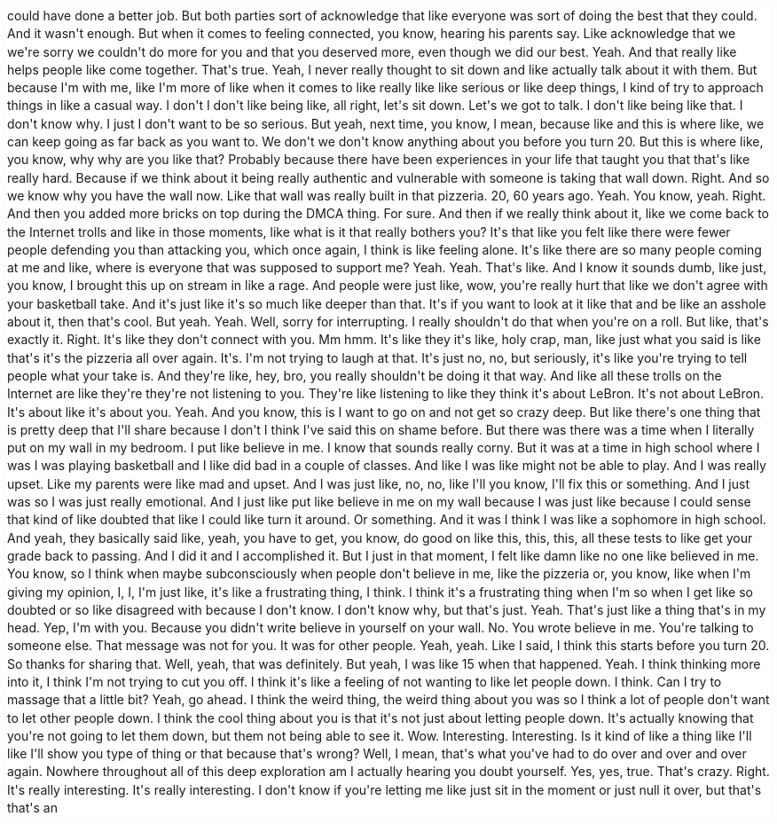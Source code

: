 could have done a better job. But both parties sort of acknowledge that like everyone was sort of doing the best that they could. And it wasn't enough. But when it comes to feeling connected, you know, hearing his parents say. Like acknowledge that we we're sorry we couldn't do more for you and that you deserved more, even though we did our best. Yeah. And that really like helps people like come together. That's true. Yeah, I never really thought to sit down and like actually talk about it with them. But because I'm with me, like I'm more of like when it comes to like really like like serious or like deep things, I kind of try to approach things in like a casual way. I don't I don't like being like, all right, let's sit down. Let's we got to talk. I don't like being like that. I don't know why. I just I don't want to be so serious. But yeah, next time, you know, I mean, because like and this is where like, we can keep going as far back as you want to. We don't we don't know anything about you before you turn 20. But this is where like, you know, why why are you like that? Probably because there have been experiences in your life that taught you that that's like really hard. Because if we think about it being really authentic and vulnerable with someone is taking that wall down. Right. And so we know why you have the wall now. Like that wall was really built in that pizzeria. 20, 60 years ago. Yeah. You know, yeah. Right. And then you added more bricks on top during the DMCA thing. For sure. And then if we really think about it, like we come back to the Internet trolls and like in those moments, like what is it that really bothers you? It's that like you felt like there were fewer people defending you than attacking you, which once again, I think is like feeling alone. It's like there are so many people coming at me and like, where is everyone that was supposed to support me? Yeah. Yeah. That's like. And I know it sounds dumb, like just, you know, I brought this up on stream in like a rage. And people were just like, wow, you're really hurt that like we don't agree with your basketball take. And it's just like it's so much like deeper than that. It's if you want to look at it like that and be like an asshole about it, then that's cool. But yeah. Yeah. Well, sorry for interrupting. I really shouldn't do that when you're on a roll. But like, that's exactly it. Right. It's like they don't connect with you. Mm hmm. It's like they it's like, holy crap, man, like just what you said is like that's it's the pizzeria all over again. It's. I'm not trying to laugh at that. It's just no, no, but seriously, it's like you're trying to tell people what your take is. And they're like, hey, bro, you really shouldn't be doing it that way. And like all these trolls on the Internet are like they're they're not listening to you. They're like listening to like they think it's about LeBron. It's not about LeBron. It's about like it's about you. Yeah. And you know, this is I want to go on and not get so crazy deep. But like there's one thing that is pretty deep that I'll share because I don't I think I've said this on shame before. But there was there was a time when I literally put on my wall in my bedroom. I put like believe in me. I know that sounds really corny. But it was at a time in high school where I was I was playing basketball and I like did bad in a couple of classes. And like I was like might not be able to play. And I was really upset. Like my parents were like mad and upset. And I was just like, no, no, like I'll you know, I'll fix this or something. And I just was so I was just really emotional. And I just like put like believe in me on my wall because I was just like because I could sense that kind of like doubted that like I could like turn it around. Or something. And it was I think I was like a sophomore in high school. And yeah, they basically said like, yeah, you have to get, you know, do good on like this, this, this, all these tests to like get your grade back to passing. And I did it and I accomplished it. But I just in that moment, I felt like damn like no one like believed in me. You know, so I think when maybe subconsciously when people don't believe in me, like the pizzeria or, you know, like when I'm giving my opinion, I, I, I'm just like, it's like a frustrating thing, I think. I think it's a frustrating thing when I'm so when I get like so doubted or so like disagreed with because I don't know. I don't know why, but that's just. Yeah. That's just like a thing that's in my head. Yep, I'm with you. Because you didn't write believe in yourself on your wall. No. You wrote believe in me. You're talking to someone else. That message was not for you. It was for other people. Yeah, yeah. Like I said, I think this starts before you turn 20. So thanks for sharing that. Well, yeah, that was definitely. But yeah, I was like 15 when that happened. Yeah. I think thinking more into it, I think I'm not trying to cut you off. I think it's like a feeling of not wanting to like let people down. I think. Can I try to massage that a little bit? Yeah, go ahead. I think the weird thing, the weird thing about you was so I think a lot of people don't want to let other people down. I think the cool thing about you is that it's not just about letting people down. It's actually knowing that you're not going to let them down, but them not being able to see it. Wow. Interesting. Interesting. Is it kind of like a thing like I'll like I'll show you type of thing or that because that's wrong? Well, I mean, that's what you've had to do over and over and over again. Nowhere throughout all of this deep exploration am I actually hearing you doubt yourself. Yes, yes, true. That's crazy. Right. It's really interesting. It's really interesting. I don't know if you're letting me like just sit in the moment or just null it over, but that's that's an